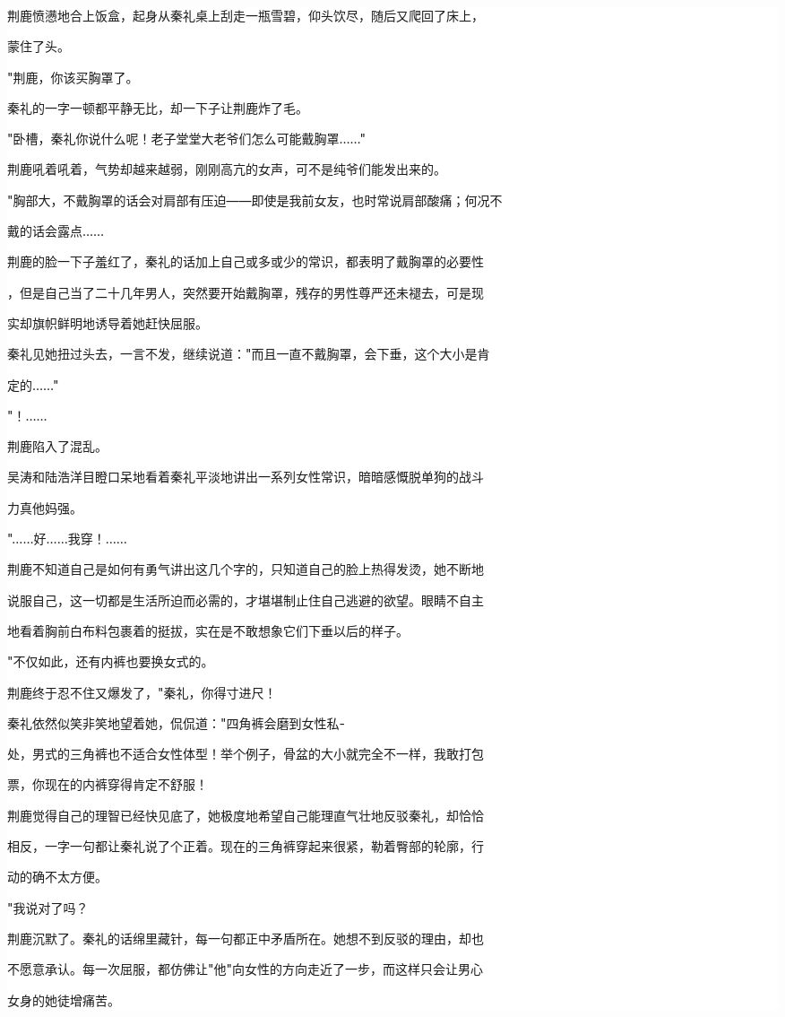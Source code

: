 荆鹿愤懑地合上饭盒，起身从秦礼桌上刮走一瓶雪碧，仰头饮尽，随后又爬回了床上，

蒙住了头。

"荆鹿，你该买胸罩了。

秦礼的一字一顿都平静无比，却一下子让荆鹿炸了毛。

"卧槽，秦礼你说什么呢！老子堂堂大老爷们怎么可能戴胸罩……"

荆鹿吼着吼着，气势却越来越弱，刚刚高亢的女声，可不是纯爷们能发出来的。

"胸部大，不戴胸罩的话会对肩部有压迫——即使是我前女友，也时常说肩部酸痛；何况不

戴的话会露点……

荆鹿的脸一下子羞红了，秦礼的话加上自己或多或少的常识，都表明了戴胸罩的必要性

，但是自己当了二十几年男人，突然要开始戴胸罩，残存的男性尊严还未褪去，可是现

实却旗帜鲜明地诱导着她赶快屈服。

秦礼见她扭过头去，一言不发，继续说道："而且一直不戴胸罩，会下垂，这个大小是肯

定的……"

"！……

荆鹿陷入了混乱。

吴涛和陆浩洋目瞪口呆地看着秦礼平淡地讲出一系列女性常识，暗暗感慨脱单狗的战斗

力真他妈强。

"……好……我穿！……

荆鹿不知道自己是如何有勇气讲出这几个字的，只知道自己的脸上热得发烫，她不断地

说服自己，这一切都是生活所迫而必需的，才堪堪制止住自己逃避的欲望。眼睛不自主

地看着胸前白布料包裹着的挺拔，实在是不敢想象它们下垂以后的样子。

"不仅如此，还有内裤也要换女式的。

荆鹿终于忍不住又爆发了，"秦礼，你得寸进尺！

秦礼依然似笑非笑地望着她，侃侃道："四角裤会磨到女性私-

处，男式的三角裤也不适合女性体型！举个例子，骨盆的大小就完全不一样，我敢打包

票，你现在的内裤穿得肯定不舒服！

荆鹿觉得自己的理智已经快见底了，她极度地希望自己能理直气壮地反驳秦礼，却恰恰

相反，一字一句都让秦礼说了个正着。现在的三角裤穿起来很紧，勒着臀部的轮廓，行

动的确不太方便。

"我说对了吗？

荆鹿沉默了。秦礼的话绵里藏针，每一句都正中矛盾所在。她想不到反驳的理由，却也

不愿意承认。每一次屈服，都仿佛让"他"向女性的方向走近了一步，而这样只会让男心

女身的她徒增痛苦。
